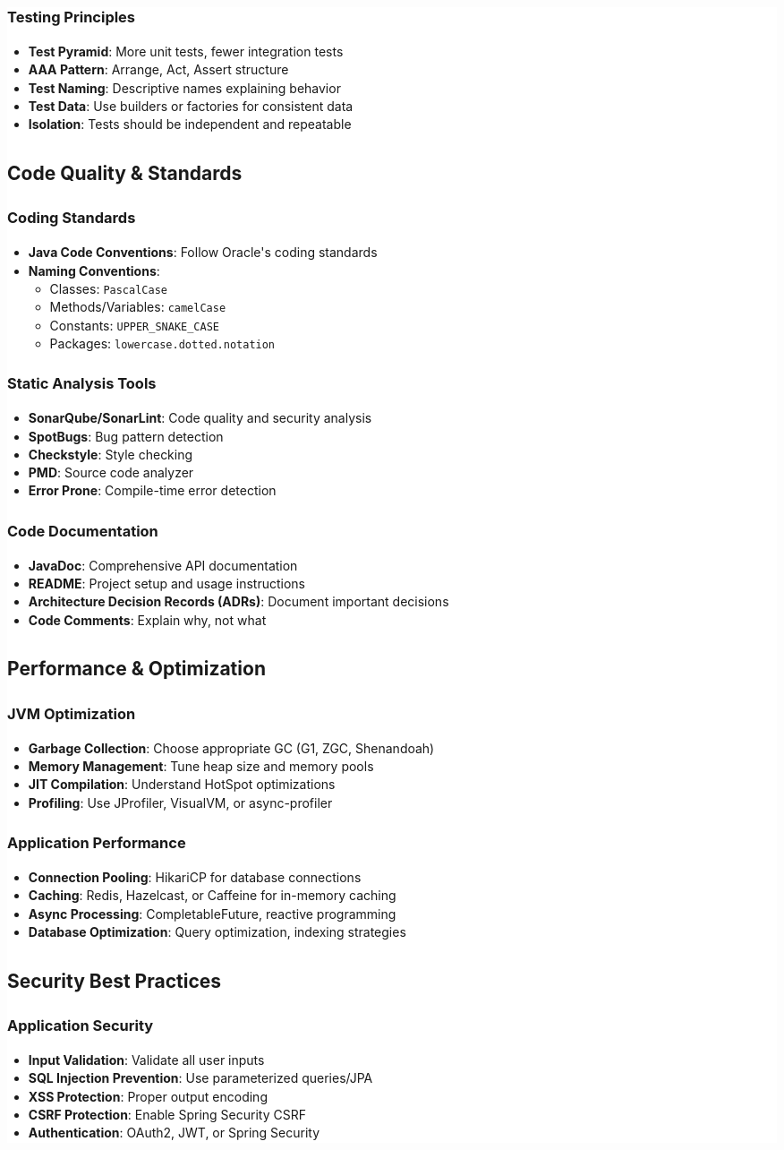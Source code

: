 ### Testing Principles
- **Test Pyramid**: More unit tests, fewer integration tests
- **AAA Pattern**: Arrange, Act, Assert structure
- **Test Naming**: Descriptive names explaining behavior
- **Test Data**: Use builders or factories for consistent data
- **Isolation**: Tests should be independent and repeatable

## Code Quality & Standards

### Coding Standards
- **Java Code Conventions**: Follow Oracle's coding standards
- **Naming Conventions**: 
  - Classes: `PascalCase`
  - Methods/Variables: `camelCase`
  - Constants: `UPPER_SNAKE_CASE`
  - Packages: `lowercase.dotted.notation`

### Static Analysis Tools
- **SonarQube/SonarLint**: Code quality and security analysis
- **SpotBugs**: Bug pattern detection
- **Checkstyle**: Style checking
- **PMD**: Source code analyzer
- **Error Prone**: Compile-time error detection

### Code Documentation
- **JavaDoc**: Comprehensive API documentation
- **README**: Project setup and usage instructions
- **Architecture Decision Records (ADRs)**: Document important decisions
- **Code Comments**: Explain why, not what

## Performance & Optimization

### JVM Optimization
- **Garbage Collection**: Choose appropriate GC (G1, ZGC, Shenandoah)
- **Memory Management**: Tune heap size and memory pools
- **JIT Compilation**: Understand HotSpot optimizations
- **Profiling**: Use JProfiler, VisualVM, or async-profiler

### Application Performance
- **Connection Pooling**: HikariCP for database connections
- **Caching**: Redis, Hazelcast, or Caffeine for in-memory caching
- **Async Processing**: CompletableFuture, reactive programming
- **Database Optimization**: Query optimization, indexing strategies

## Security Best Practices

### Application Security
- **Input Validation**: Validate all user inputs
- **SQL Injection Prevention**: Use parameterized queries/JPA
- **XSS Protection**: Proper output encoding
- **CSRF Protection**: Enable Spring Security CSRF
- **Authentication**: OAuth2, JWT, or Spring Security
